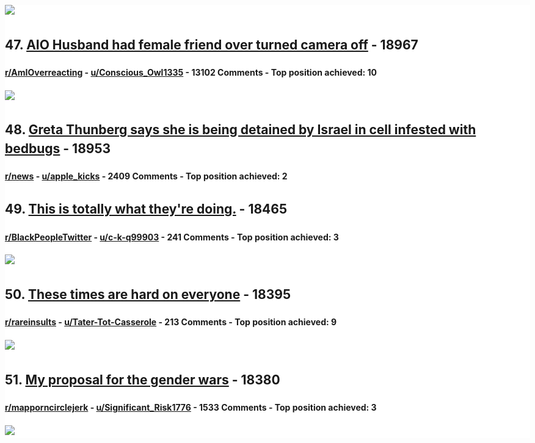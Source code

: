 <a href="https://i.redd.it/uuhr2wis23tf1.jpeg"><img src="https://b.thumbs.redditmedia.com/-XP3SSbJsEugmh0f0urvt3zIL8XsxD98ukMK7Y23T2E.jpg"></img></a>

## 47. [AIO Husband had female friend over turned camera off](http://reddit.com/r/AmIOverreacting/comments/1ny6357/aio_husband_had_female_friend_over_turned_camera/) - 18967
#### [r/AmIOverreacting](http://reddit.com/r/AmIOverreacting) - [u/Conscious_Owl1335](http://reddit.com/u/Conscious_Owl1335) - 13102 Comments - Top position achieved: 10

<a href="https://www.reddit.com/gallery/1ny6357"><img src="https://a.thumbs.redditmedia.com/a39W-8hdgqVZU3tKQ0XBzmT12hRzmDygC0BxnWDH6I0.jpg"></img></a>

## 48. [Greta Thunberg says she is being detained by Israel in cell infested with bedbugs](http://reddit.com/r/news/comments/1nxx54d/greta_thunberg_says_she_is_being_detained_by/) - 18953
#### [r/news](http://reddit.com/r/news) - [u/apple_kicks](http://reddit.com/u/apple_kicks) - 2409 Comments - Top position achieved: 2

## 49. [This is totally what they're doing.](http://reddit.com/r/BlackPeopleTwitter/comments/1nxqr9z/this_is_totally_what_theyre_doing/) - 18465
#### [r/BlackPeopleTwitter](http://reddit.com/r/BlackPeopleTwitter) - [u/c-k-q99903](http://reddit.com/u/c-k-q99903) - 241 Comments - Top position achieved: 3

<a href="https://i.redd.it/5dglnjnfr2tf1.png"><img src="https://b.thumbs.redditmedia.com/q-8WQiPCusCif44Ei-XQuKGJxak0SFUw2IAvc2Z-R9Y.jpg"></img></a>

## 50. [These times are hard on everyone](http://reddit.com/r/rareinsults/comments/1ny7ly8/these_times_are_hard_on_everyone/) - 18395
#### [r/rareinsults](http://reddit.com/r/rareinsults) - [u/Tater-Tot-Casserole](http://reddit.com/u/Tater-Tot-Casserole) - 213 Comments - Top position achieved: 9

<a href="https://i.redd.it/r3pudja896tf1.jpeg"><img src="https://a.thumbs.redditmedia.com/rA-14-5TIWL1OxOJFAOyS8daV83eXLCufZdiKX5jRk8.jpg"></img></a>

## 51. [My proposal for the gender wars](http://reddit.com/r/mapporncirclejerk/comments/1nxmx9z/my_proposal_for_the_gender_wars/) - 18380
#### [r/mapporncirclejerk](http://reddit.com/r/mapporncirclejerk) - [u/Significant_Risk1776](http://reddit.com/u/Significant_Risk1776) - 1533 Comments - Top position achieved: 3

<a href="https://i.redd.it/y6mu7nojk1tf1.jpeg"><img src="https://a.thumbs.redditmedia.com/WhZdAmKKUVLU6VAFQh82G3YR2bF8h_6yBbJfDuYfqx8.jpg"></img></a>
